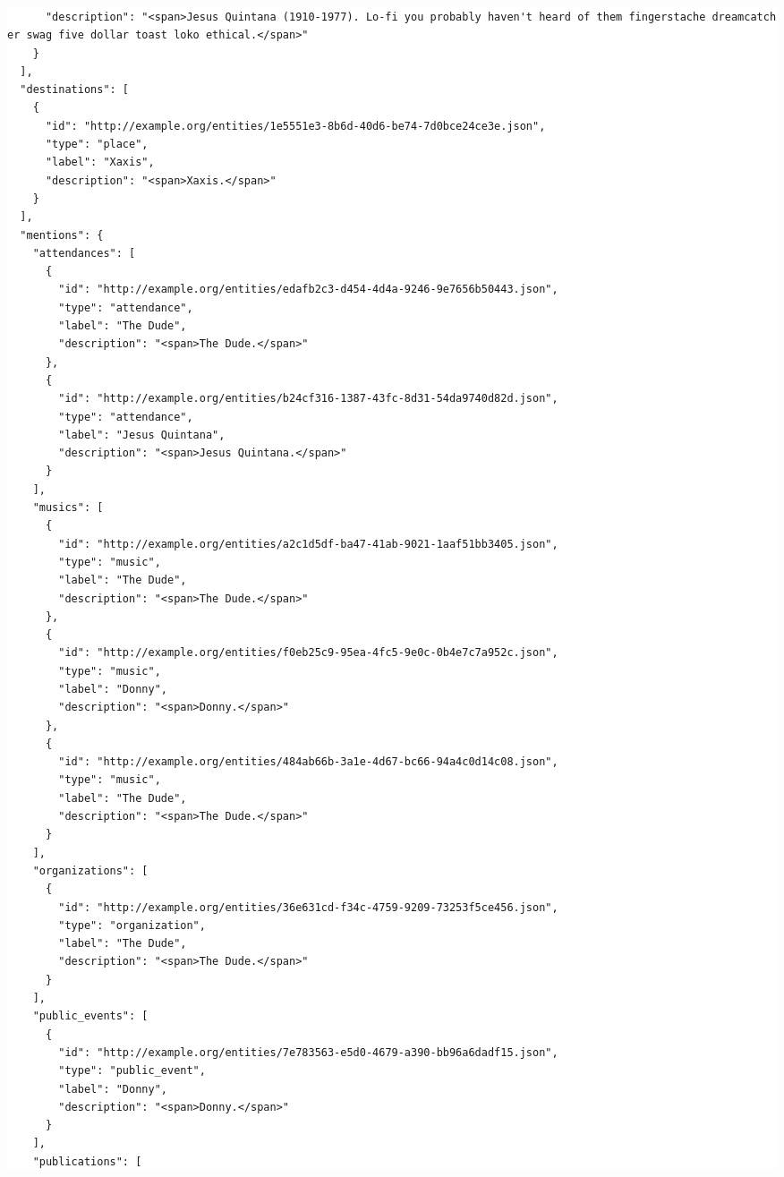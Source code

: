           "description": "<span>Jesus Quintana (1910-1977). Lo-fi you probably haven't heard of them fingerstache dreamcatcher swag five dollar toast loko ethical.</span>"
        }
      ],
      "destinations": [
        {
          "id": "http://example.org/entities/1e5551e3-8b6d-40d6-be74-7d0bce24ce3e.json",
          "type": "place",
          "label": "Xaxis",
          "description": "<span>Xaxis.</span>"
        }
      ],
      "mentions": {
        "attendances": [
          {
            "id": "http://example.org/entities/edafb2c3-d454-4d4a-9246-9e7656b50443.json",
            "type": "attendance",
            "label": "The Dude",
            "description": "<span>The Dude.</span>"
          },
          {
            "id": "http://example.org/entities/b24cf316-1387-43fc-8d31-54da9740d82d.json",
            "type": "attendance",
            "label": "Jesus Quintana",
            "description": "<span>Jesus Quintana.</span>"
          }
        ],
        "musics": [
          {
            "id": "http://example.org/entities/a2c1d5df-ba47-41ab-9021-1aaf51bb3405.json",
            "type": "music",
            "label": "The Dude",
            "description": "<span>The Dude.</span>"
          },
          {
            "id": "http://example.org/entities/f0eb25c9-95ea-4fc5-9e0c-0b4e7c7a952c.json",
            "type": "music",
            "label": "Donny",
            "description": "<span>Donny.</span>"
          },
          {
            "id": "http://example.org/entities/484ab66b-3a1e-4d67-bc66-94a4c0d14c08.json",
            "type": "music",
            "label": "The Dude",
            "description": "<span>The Dude.</span>"
          }
        ],
        "organizations": [
          {
            "id": "http://example.org/entities/36e631cd-f34c-4759-9209-73253f5ce456.json",
            "type": "organization",
            "label": "The Dude",
            "description": "<span>The Dude.</span>"
          }
        ],
        "public_events": [
          {
            "id": "http://example.org/entities/7e783563-e5d0-4679-a390-bb96a6dadf15.json",
            "type": "public_event",
            "label": "Donny",
            "description": "<span>Donny.</span>"
          }
        ],
        "publications": [